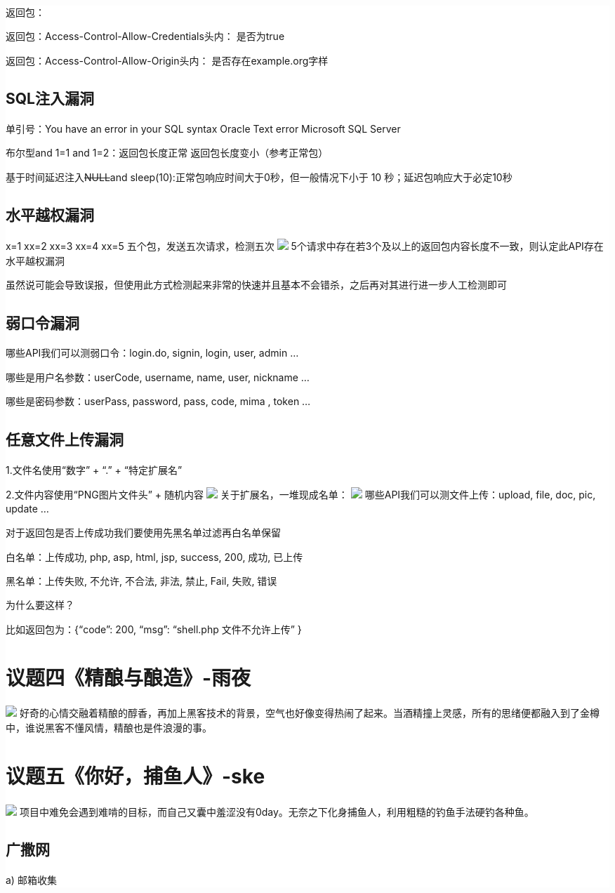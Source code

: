 返回包：

返回包：Access-Control-Allow-Credentials头内： 是否为true

返回包：Access-Control-Allow-Origin头内： 是否存在example.org字样
## SQL注入漏洞
单引号：You have an error in your SQL syntax Oracle Text error Microsoft SQL Server

布尔型and 1=1 and 1=2：返回包长度正常 返回包长度变小（参考正常包）

基于时间延迟注入~~NULL~~and sleep(10):正常包响应时间大于0秒，但一般情况下小于 10 秒；延迟包响应大于必定10秒
## 水平越权漏洞
x=1 xx=2 xx=3 xx=4 xx=5 五个包，发送五次请求，检测五次
![](http://standeblogtc.test.upcdn.net/%E5%9B%BE%E7%89%875.png)
5个请求中存在若3个及以上的返回包内容长度不一致，则认定此API存在水平越权漏洞

虽然说可能会导致误报，但使用此方式检测起来非常的快速并且基本不会错杀，之后再对其进行进一步人工检测即可
## 弱口令漏洞
哪些API我们可以测弱口令：login.do, signin, login, user, admin …

哪些是用户名参数：userCode, username, name, user, nickname …

哪些是密码参数：userPass, password, pass, code, mima , token …
## 任意文件上传漏洞
1.文件名使用“数字” + “.” + “特定扩展名”

2.文件内容使用“PNG图片文件头” +  随机内容
![](http://standeblogtc.test.upcdn.net/%E5%9B%BE%E7%89%876.png)
关于扩展名，一堆现成名单：
![](http://standeblogtc.test.upcdn.net/%E5%9B%BE%E7%89%877.png)
哪些API我们可以测文件上传：upload, file, doc, pic, update …

对于返回包是否上传成功我们要使用先黑名单过滤再白名单保留

白名单：上传成功, php, asp, html, jsp, success, 200, 成功, 已上传

黑名单：上传失败, 不允许, 不合法, 非法, 禁止, Fail, 失败, 错误

为什么要这样？

比如返回包为：{“code”: 200, “msg”: “shell.php 文件不允许上传” }
# 议题四《精酿与酿造》-雨夜
![](http://standeblogtc.test.upcdn.net/mmexport1605522549640.jpg)
好奇的心情交融着精酿的醇香，再加上黑客技术的背景，空气也好像变得热闹了起来。当酒精撞上灵感，所有的思绪便都融入到了金樽中，谁说黑客不懂风情，精酿也是件浪漫的事。
# 议题五《你好，捕鱼人》-ske
![](http://standeblogtc.test.upcdn.net/mmexport1605522552000.jpg)
项目中难免会遇到难啃的目标，而自己又囊中羞涩没有0day。无奈之下化身捕鱼人，利用粗糙的钓鱼手法硬钓各种鱼。
## 广撒网
a) 邮箱收集
